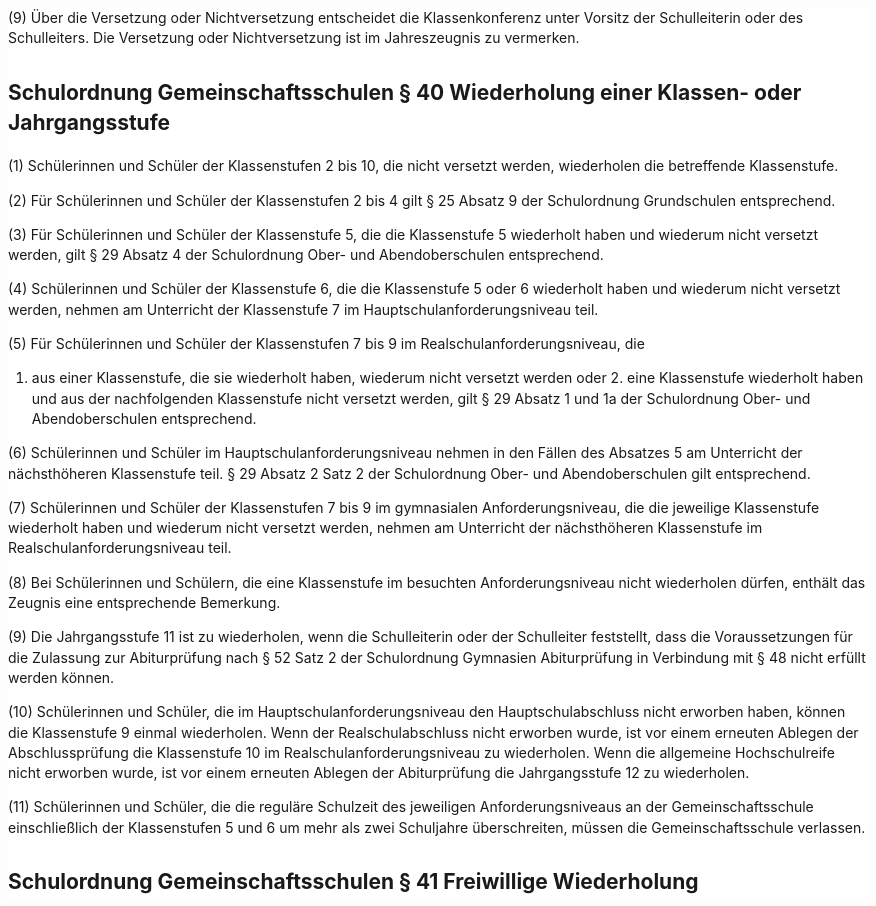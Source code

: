 (9) Über die Versetzung oder Nichtversetzung entscheidet die Klassenkonferenz unter Vorsitz der Schulleiterin oder des Schulleiters. Die Versetzung oder Nichtversetzung ist im Jahreszeugnis zu vermerken.


## Schulordnung Gemeinschaftsschulen § 40 Wiederholung einer Klassen- oder Jahrgangsstufe

(1) Schülerinnen und Schüler der Klassenstufen 2 bis 10, die nicht versetzt werden, wiederholen die betreffende Klassenstufe.

(2) Für Schülerinnen und Schüler der Klassenstufen 2 bis 4 gilt § 25 Absatz 9 der Schulordnung Grundschulen entsprechend.

(3) Für Schülerinnen und Schüler der Klassenstufe 5, die die Klassenstufe 5 wiederholt haben und wiederum nicht versetzt werden, gilt § 29 Absatz 4 der Schulordnung Ober- und Abendoberschulen entsprechend.

(4) Schülerinnen und Schüler der Klassenstufe 6, die die Klassenstufe 5 oder 6 wiederholt haben und wiederum nicht versetzt werden, nehmen am Unterricht der Klassenstufe 7 im Hauptschulanforderungsniveau teil.

(5) Für Schülerinnen und Schüler der Klassenstufen 7 bis 9 im Realschulanforderungsniveau, die

1. aus einer Klassenstufe, die sie wiederholt haben, wiederum nicht versetzt werden oder 2. eine Klassenstufe wiederholt haben und aus der nachfolgenden Klassenstufe nicht versetzt werden, gilt § 29 Absatz 1 und 1a der Schulordnung Ober- und Abendoberschulen entsprechend.

(6) Schülerinnen und Schüler im Hauptschulanforderungsniveau nehmen in den Fällen des Absatzes 5 am Unterricht der nächsthöheren Klassenstufe teil. § 29 Absatz 2 Satz 2 der Schulordnung Ober- und Abendoberschulen gilt entsprechend.

(7) Schülerinnen und Schüler der Klassenstufen 7 bis 9 im gymnasialen Anforderungsniveau, die die jeweilige Klassenstufe wiederholt haben und wiederum nicht versetzt werden, nehmen am Unterricht der nächsthöheren Klassenstufe im Realschulanforderungsniveau teil.

(8) Bei Schülerinnen und Schülern, die eine Klassenstufe im besuchten Anforderungsniveau nicht wiederholen dürfen, enthält das Zeugnis eine entsprechende Bemerkung.

(9) Die Jahrgangsstufe 11 ist zu wiederholen, wenn die Schulleiterin oder der Schulleiter feststellt, dass die Voraussetzungen für die Zulassung zur Abiturprüfung nach § 52 Satz 2 der Schulordnung Gymnasien Abiturprüfung in Verbindung mit § 48 nicht erfüllt werden können.

(10) Schülerinnen und Schüler, die im Hauptschulanforderungsniveau den Hauptschulabschluss nicht erworben haben, können die Klassenstufe 9 einmal wiederholen. Wenn der Realschulabschluss nicht erworben wurde, ist vor einem erneuten Ablegen der Abschlussprüfung die Klassenstufe 10 im Realschulanforderungsniveau zu wiederholen. Wenn die allgemeine Hochschulreife nicht erworben wurde, ist vor einem erneuten Ablegen der Abiturprüfung die Jahrgangsstufe 12 zu wiederholen.

(11) Schülerinnen und Schüler, die die reguläre Schulzeit des jeweiligen Anforderungsniveaus an der Gemeinschaftsschule einschließlich der Klassenstufen 5 und 6 um mehr als zwei Schuljahre überschreiten, müssen die Gemeinschaftsschule verlassen.


## Schulordnung Gemeinschaftsschulen § 41 Freiwillige Wiederholung
